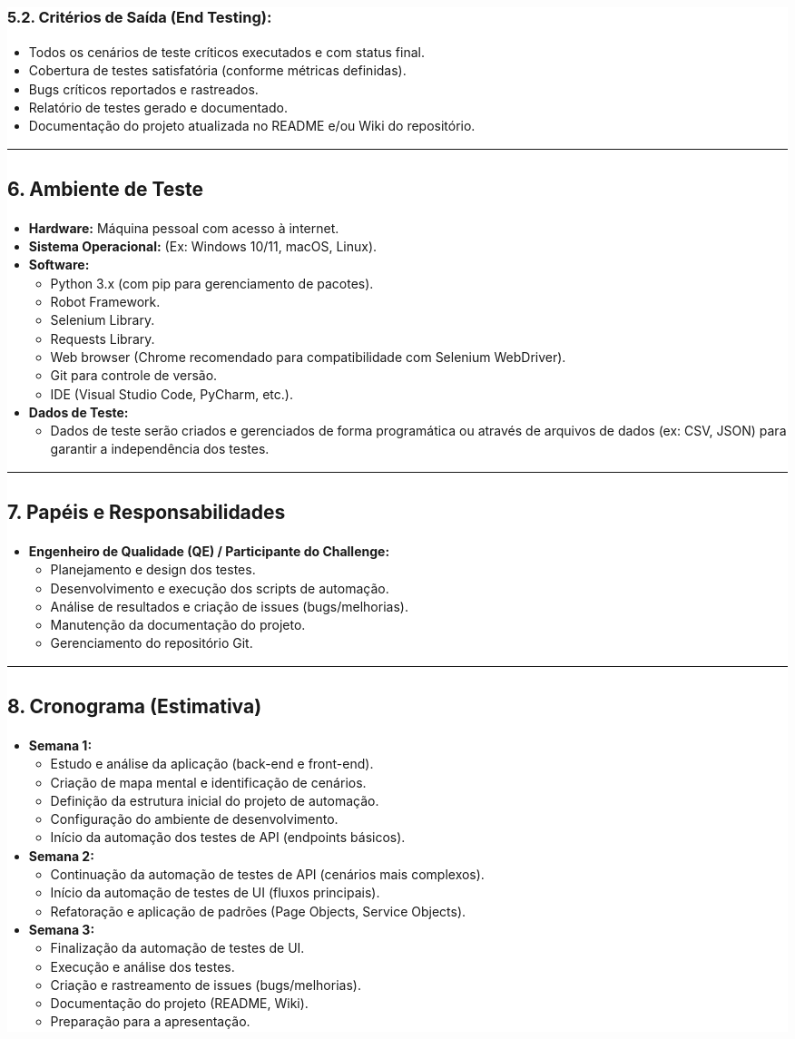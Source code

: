 ### 5.2. Critérios de Saída (End Testing):

  * Todos os cenários de teste críticos executados e com status final.
  * Cobertura de testes satisfatória (conforme métricas definidas).
  * Bugs críticos reportados e rastreados.
  * Relatório de testes gerado e documentado.
  * Documentação do projeto atualizada no README e/ou Wiki do repositório.

-----

## 6\. Ambiente de Teste

  * **Hardware:** Máquina pessoal com acesso à internet.
  * **Sistema Operacional:** (Ex: Windows 10/11, macOS, Linux).
  * **Software:**
      * Python 3.x (com pip para gerenciamento de pacotes).
      * Robot Framework.
      * Selenium Library.
      * Requests Library.
      * Web browser (Chrome recomendado para compatibilidade com Selenium WebDriver).
      * Git para controle de versão.
      * IDE (Visual Studio Code, PyCharm, etc.).
  * **Dados de Teste:**
      * Dados de teste serão criados e gerenciados de forma programática ou através de arquivos de dados (ex: CSV, JSON) para garantir a independência dos testes.

-----

## 7\. Papéis e Responsabilidades

  * **Engenheiro de Qualidade (QE) / Participante do Challenge:**
      * Planejamento e design dos testes.
      * Desenvolvimento e execução dos scripts de automação.
      * Análise de resultados e criação de issues (bugs/melhorias).
      * Manutenção da documentação do projeto.
      * Gerenciamento do repositório Git.

-----

## 8\. Cronograma (Estimativa)

  * **Semana 1:**
      * Estudo e análise da aplicação (back-end e front-end).
      * Criação de mapa mental e identificação de cenários.
      * Definição da estrutura inicial do projeto de automação.
      * Configuração do ambiente de desenvolvimento.
      * Início da automação dos testes de API (endpoints básicos).
  * **Semana 2:**
      * Continuação da automação de testes de API (cenários mais complexos).
      * Início da automação de testes de UI (fluxos principais).
      * Refatoração e aplicação de padrões (Page Objects, Service Objects).
  * **Semana 3:**
      * Finalização da automação de testes de UI.
      * Execução e análise dos testes.
      * Criação e rastreamento de issues (bugs/melhorias).
      * Documentação do projeto (README, Wiki).
      * Preparação para a apresentação.

